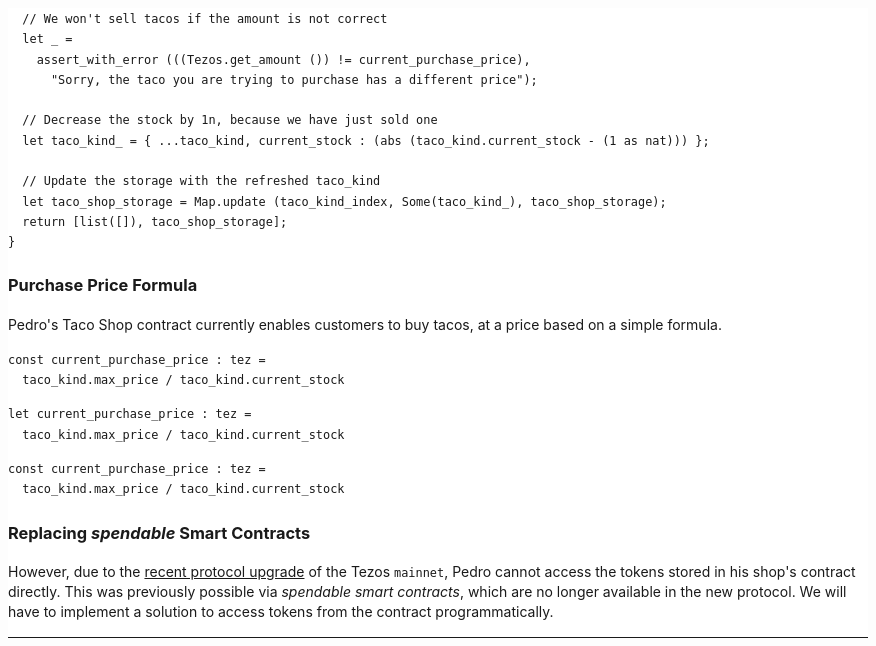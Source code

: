 ```jsligo group=a
  // We won't sell tacos if the amount is not correct
  let _ =
    assert_with_error (((Tezos.get_amount ()) != current_purchase_price),
      "Sorry, the taco you are trying to purchase has a different price");

  // Decrease the stock by 1n, because we have just sold one
  let taco_kind_ = { ...taco_kind, current_stock : (abs (taco_kind.current_stock - (1 as nat))) };

  // Update the storage with the refreshed taco_kind
  let taco_shop_storage = Map.update (taco_kind_index, Some(taco_kind_), taco_shop_storage);
  return [list([]), taco_shop_storage];
}
```

</Syntax>

### Purchase Price Formula

Pedro's Taco Shop contract currently enables customers to buy tacos,
at a price based on a simple formula.

<Syntax syntax="pascaligo">

```pascaligo skip
const current_purchase_price : tez =
  taco_kind.max_price / taco_kind.current_stock
```

</Syntax>
<Syntax syntax="cameligo">

```cameligo skip
let current_purchase_price : tez =
  taco_kind.max_price / taco_kind.current_stock
```

</Syntax>

<Syntax syntax="jsligo">

```jsligo skip
const current_purchase_price : tez =
  taco_kind.max_price / taco_kind.current_stock
```

</Syntax>

### Replacing *spendable* Smart Contracts

However, due to the
[recent protocol upgrade](http://tezos.gitlab.io/protocols/004_Pt24m4xi.html)
of the Tezos `mainnet`, Pedro cannot access the tokens stored in his
shop's contract directly. This was previously possible via *spendable
smart contracts*, which are no longer available in the new
protocol. We will have to implement a solution to access tokens from
the contract programmatically.

---